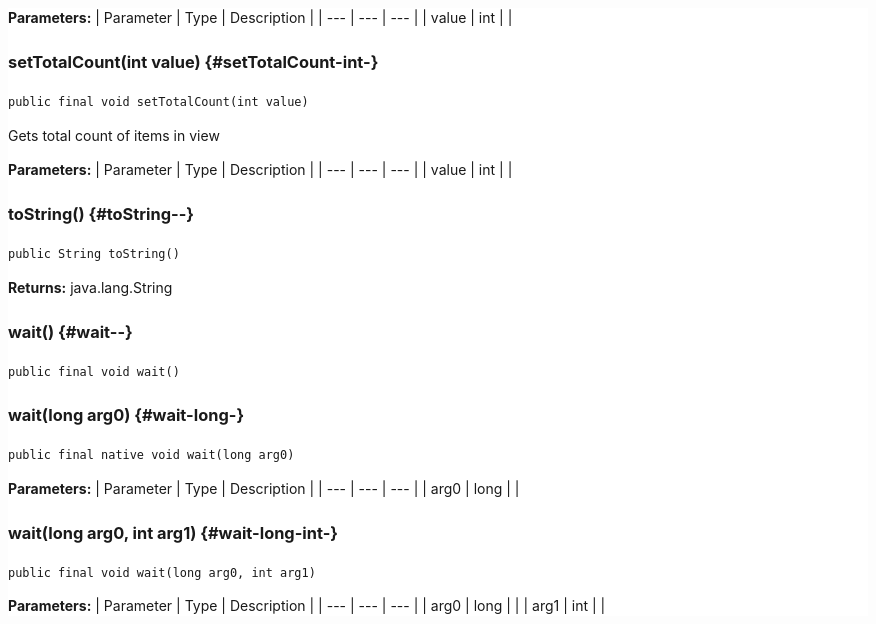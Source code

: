 **Parameters:**
| Parameter | Type | Description |
| --- | --- | --- |
| value | int |  |

### setTotalCount(int value) {#setTotalCount-int-}
```
public final void setTotalCount(int value)
```


Gets total count of items in view

**Parameters:**
| Parameter | Type | Description |
| --- | --- | --- |
| value | int |  |

### toString() {#toString--}
```
public String toString()
```




**Returns:**
java.lang.String
### wait() {#wait--}
```
public final void wait()
```




### wait(long arg0) {#wait-long-}
```
public final native void wait(long arg0)
```




**Parameters:**
| Parameter | Type | Description |
| --- | --- | --- |
| arg0 | long |  |

### wait(long arg0, int arg1) {#wait-long-int-}
```
public final void wait(long arg0, int arg1)
```




**Parameters:**
| Parameter | Type | Description |
| --- | --- | --- |
| arg0 | long |  |
| arg1 | int |  |

